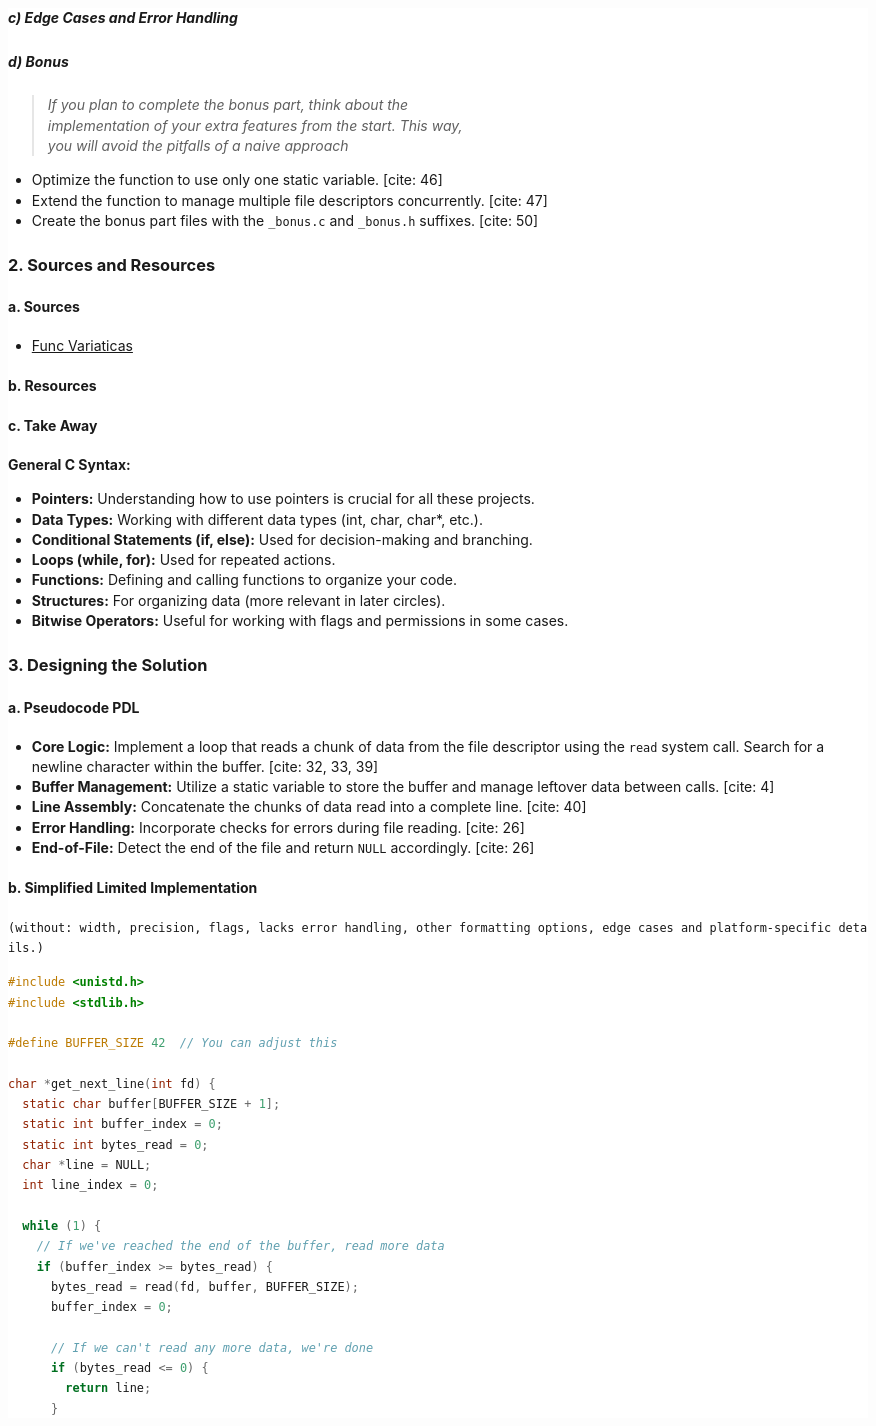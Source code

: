 ##### c) Edge Cases and Error Handling

##### d) Bonus

>_If you plan to complete the bonus part, think about the  
implementation of your extra features from the start. This way,  
you will avoid the pitfalls of a naive approach_
- Optimize the function to use only one static variable. [cite: 46]
- Extend the function to manage multiple file descriptors concurrently. [cite: 47]
- Create the bonus part files with the `_bonus.c` and `_bonus.h` suffixes. [cite: 50]  




### 2. Sources and Resources
#### a. Sources
- [Func Variaticas](https://trucosinformaticos.wordpress.com/2018/11/25/funciones-variadicas/)
#### b. Resources
#### c. Take Away
**General C Syntax:**
* **Pointers:** Understanding how to use pointers is crucial for all these projects.
* **Data Types:** Working with different data types (int, char, char*, etc.).
* **Conditional Statements (if, else):** Used for decision-making and branching.
* **Loops (while, for):** Used for repeated actions.
* **Functions:** Defining and calling functions to organize your code.
* **Structures:** For organizing data (more relevant in later circles).
* **Bitwise Operators:** Useful for working with flags and permissions in some cases.
### 3. Designing the Solution
#### a. Pseudocode PDL
* **Core Logic:** Implement a loop that reads a chunk of data from the file descriptor using the `read` system call. Search for a newline character within the buffer. [cite: 32, 33, 39]
* **Buffer Management:** Utilize a static variable to store the buffer and manage leftover data between calls. [cite: 4]
* **Line Assembly:** Concatenate the chunks of data read into a complete line. [cite: 40]
* **Error Handling:** Incorporate checks for errors during file reading. [cite: 26]
* **End-of-File:** Detect the end of the file and return `NULL` accordingly. [cite: 26]
#### b. Simplified Limited Implementation 
`(without: width, precision, flags, lacks error handling, other formatting options, edge cases and platform-specific details.) `

``` c
#include <unistd.h>
#include <stdlib.h>

#define BUFFER_SIZE 42  // You can adjust this

char *get_next_line(int fd) {
  static char buffer[BUFFER_SIZE + 1];
  static int buffer_index = 0;
  static int bytes_read = 0;
  char *line = NULL;
  int line_index = 0;

  while (1) {
    // If we've reached the end of the buffer, read more data
    if (buffer_index >= bytes_read) {
      bytes_read = read(fd, buffer, BUFFER_SIZE);
      buffer_index = 0;

      // If we can't read any more data, we're done
      if (bytes_read <= 0) {
        return line;
      }
```